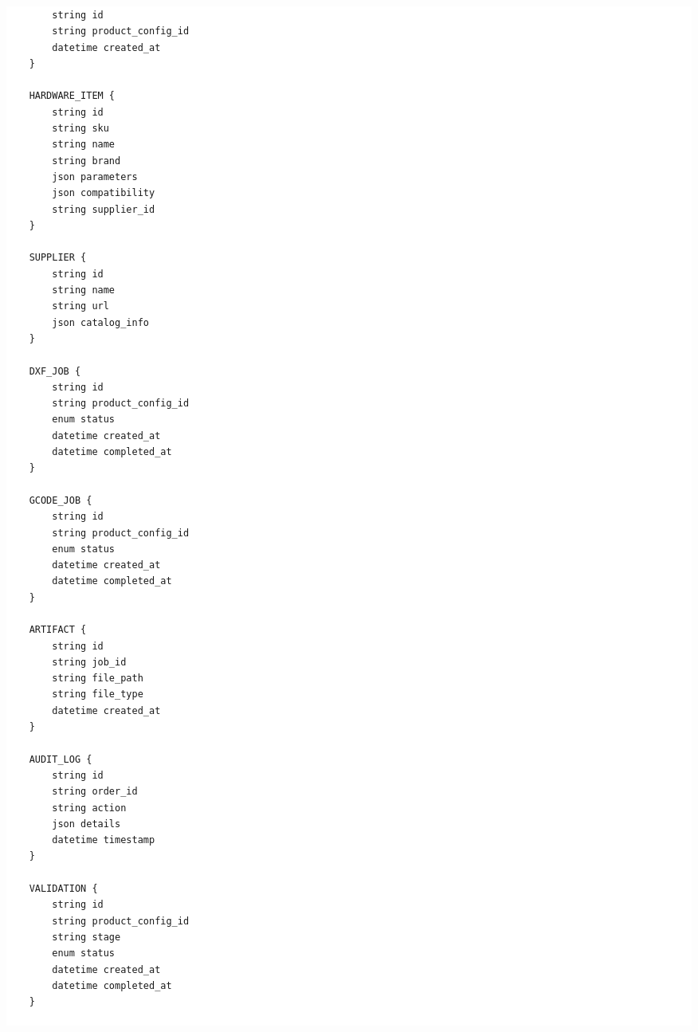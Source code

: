 ```mermaid
        string id
        string product_config_id
        datetime created_at
    }
    
    HARDWARE_ITEM {
        string id
        string sku
        string name
        string brand
        json parameters
        json compatibility
        string supplier_id
    }
    
    SUPPLIER {
        string id
        string name
        string url
        json catalog_info
    }
    
    DXF_JOB {
        string id
        string product_config_id
        enum status
        datetime created_at
        datetime completed_at
    }
    
    GCODE_JOB {
        string id
        string product_config_id
        enum status
        datetime created_at
        datetime completed_at
    }
    
    ARTIFACT {
        string id
        string job_id
        string file_path
        string file_type
        datetime created_at
    }
    
    AUDIT_LOG {
        string id
        string order_id
        string action
        json details
        datetime timestamp
    }
    
    VALIDATION {
        string id
        string product_config_id
        string stage
        enum status
        datetime created_at
        datetime completed_at
    }
    
```